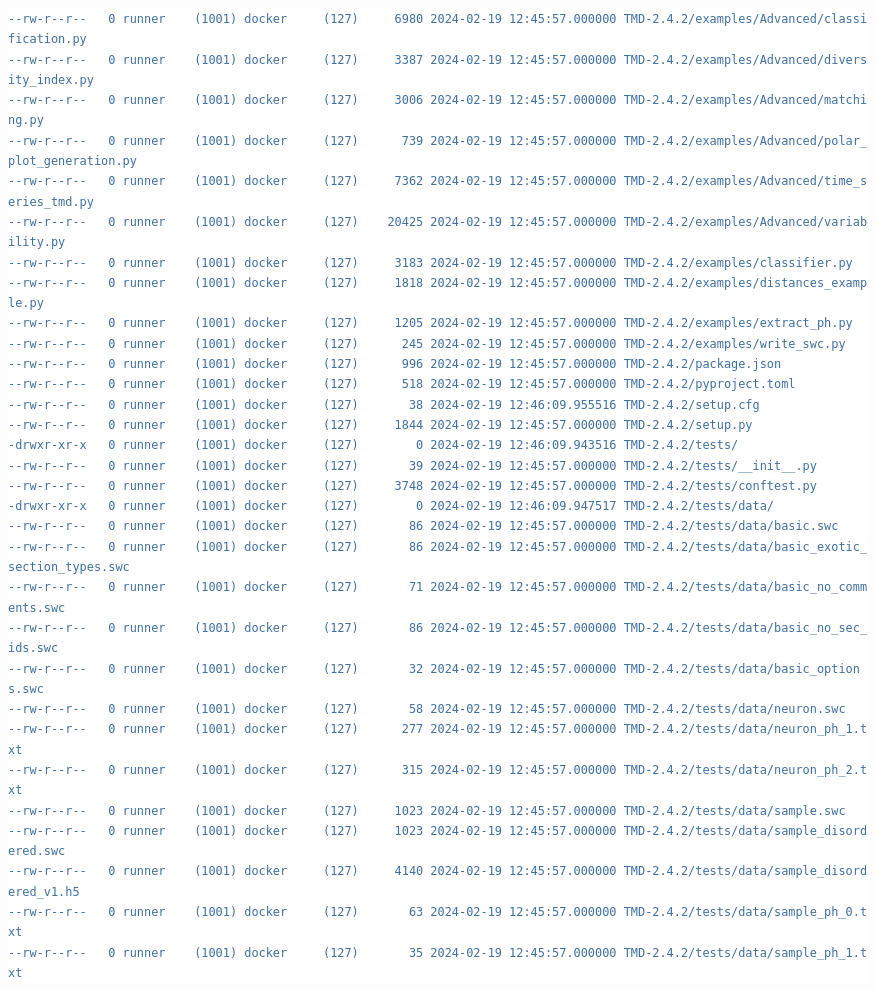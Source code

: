 ```diff
--rw-r--r--   0 runner    (1001) docker     (127)     6980 2024-02-19 12:45:57.000000 TMD-2.4.2/examples/Advanced/classification.py
--rw-r--r--   0 runner    (1001) docker     (127)     3387 2024-02-19 12:45:57.000000 TMD-2.4.2/examples/Advanced/diversity_index.py
--rw-r--r--   0 runner    (1001) docker     (127)     3006 2024-02-19 12:45:57.000000 TMD-2.4.2/examples/Advanced/matching.py
--rw-r--r--   0 runner    (1001) docker     (127)      739 2024-02-19 12:45:57.000000 TMD-2.4.2/examples/Advanced/polar_plot_generation.py
--rw-r--r--   0 runner    (1001) docker     (127)     7362 2024-02-19 12:45:57.000000 TMD-2.4.2/examples/Advanced/time_series_tmd.py
--rw-r--r--   0 runner    (1001) docker     (127)    20425 2024-02-19 12:45:57.000000 TMD-2.4.2/examples/Advanced/variability.py
--rw-r--r--   0 runner    (1001) docker     (127)     3183 2024-02-19 12:45:57.000000 TMD-2.4.2/examples/classifier.py
--rw-r--r--   0 runner    (1001) docker     (127)     1818 2024-02-19 12:45:57.000000 TMD-2.4.2/examples/distances_example.py
--rw-r--r--   0 runner    (1001) docker     (127)     1205 2024-02-19 12:45:57.000000 TMD-2.4.2/examples/extract_ph.py
--rw-r--r--   0 runner    (1001) docker     (127)      245 2024-02-19 12:45:57.000000 TMD-2.4.2/examples/write_swc.py
--rw-r--r--   0 runner    (1001) docker     (127)      996 2024-02-19 12:45:57.000000 TMD-2.4.2/package.json
--rw-r--r--   0 runner    (1001) docker     (127)      518 2024-02-19 12:45:57.000000 TMD-2.4.2/pyproject.toml
--rw-r--r--   0 runner    (1001) docker     (127)       38 2024-02-19 12:46:09.955516 TMD-2.4.2/setup.cfg
--rw-r--r--   0 runner    (1001) docker     (127)     1844 2024-02-19 12:45:57.000000 TMD-2.4.2/setup.py
-drwxr-xr-x   0 runner    (1001) docker     (127)        0 2024-02-19 12:46:09.943516 TMD-2.4.2/tests/
--rw-r--r--   0 runner    (1001) docker     (127)       39 2024-02-19 12:45:57.000000 TMD-2.4.2/tests/__init__.py
--rw-r--r--   0 runner    (1001) docker     (127)     3748 2024-02-19 12:45:57.000000 TMD-2.4.2/tests/conftest.py
-drwxr-xr-x   0 runner    (1001) docker     (127)        0 2024-02-19 12:46:09.947517 TMD-2.4.2/tests/data/
--rw-r--r--   0 runner    (1001) docker     (127)       86 2024-02-19 12:45:57.000000 TMD-2.4.2/tests/data/basic.swc
--rw-r--r--   0 runner    (1001) docker     (127)       86 2024-02-19 12:45:57.000000 TMD-2.4.2/tests/data/basic_exotic_section_types.swc
--rw-r--r--   0 runner    (1001) docker     (127)       71 2024-02-19 12:45:57.000000 TMD-2.4.2/tests/data/basic_no_comments.swc
--rw-r--r--   0 runner    (1001) docker     (127)       86 2024-02-19 12:45:57.000000 TMD-2.4.2/tests/data/basic_no_sec_ids.swc
--rw-r--r--   0 runner    (1001) docker     (127)       32 2024-02-19 12:45:57.000000 TMD-2.4.2/tests/data/basic_options.swc
--rw-r--r--   0 runner    (1001) docker     (127)       58 2024-02-19 12:45:57.000000 TMD-2.4.2/tests/data/neuron.swc
--rw-r--r--   0 runner    (1001) docker     (127)      277 2024-02-19 12:45:57.000000 TMD-2.4.2/tests/data/neuron_ph_1.txt
--rw-r--r--   0 runner    (1001) docker     (127)      315 2024-02-19 12:45:57.000000 TMD-2.4.2/tests/data/neuron_ph_2.txt
--rw-r--r--   0 runner    (1001) docker     (127)     1023 2024-02-19 12:45:57.000000 TMD-2.4.2/tests/data/sample.swc
--rw-r--r--   0 runner    (1001) docker     (127)     1023 2024-02-19 12:45:57.000000 TMD-2.4.2/tests/data/sample_disordered.swc
--rw-r--r--   0 runner    (1001) docker     (127)     4140 2024-02-19 12:45:57.000000 TMD-2.4.2/tests/data/sample_disordered_v1.h5
--rw-r--r--   0 runner    (1001) docker     (127)       63 2024-02-19 12:45:57.000000 TMD-2.4.2/tests/data/sample_ph_0.txt
--rw-r--r--   0 runner    (1001) docker     (127)       35 2024-02-19 12:45:57.000000 TMD-2.4.2/tests/data/sample_ph_1.txt
```